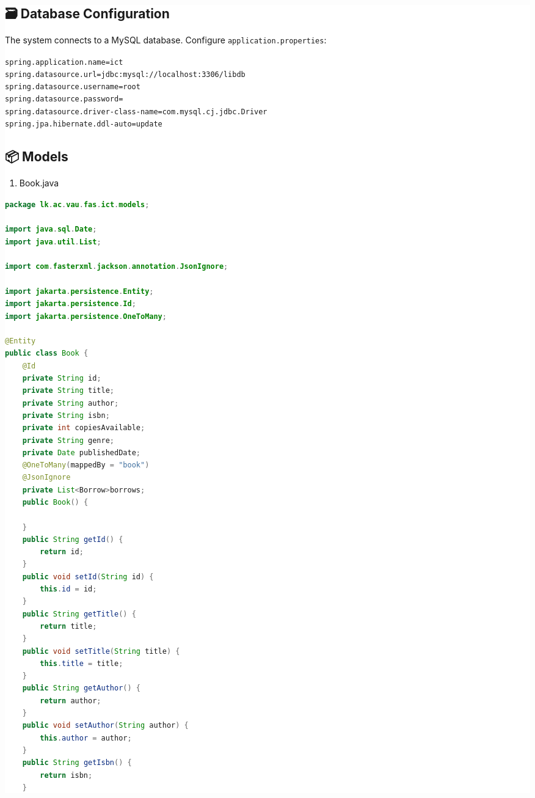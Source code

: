 ## 🗃️ Database Configuration
The system connects to a MySQL database. Configure `application.properties`:
```
spring.application.name=ict
spring.datasource.url=jdbc:mysql://localhost:3306/libdb
spring.datasource.username=root
spring.datasource.password=
spring.datasource.driver-class-name=com.mysql.cj.jdbc.Driver
spring.jpa.hibernate.ddl-auto=update
```

## 📦 Models

01. Book.java
```java
package lk.ac.vau.fas.ict.models;

import java.sql.Date;
import java.util.List;

import com.fasterxml.jackson.annotation.JsonIgnore;

import jakarta.persistence.Entity;
import jakarta.persistence.Id;
import jakarta.persistence.OneToMany;

@Entity
public class Book {
	@Id
	private String id;
	private String title;
	private String author;
	private String isbn;
	private int copiesAvailable;
	private String genre;
	private Date publishedDate;
	@OneToMany(mappedBy = "book")
	@JsonIgnore
	private List<Borrow>borrows;
	public Book() {
		
	}
	public String getId() {
		return id;
	}
	public void setId(String id) {
		this.id = id;
	}
	public String getTitle() {
		return title;
	}
	public void setTitle(String title) {
		this.title = title;
	}
	public String getAuthor() {
		return author;
	}
	public void setAuthor(String author) {
		this.author = author;
	}
	public String getIsbn() {
		return isbn;
	}
```